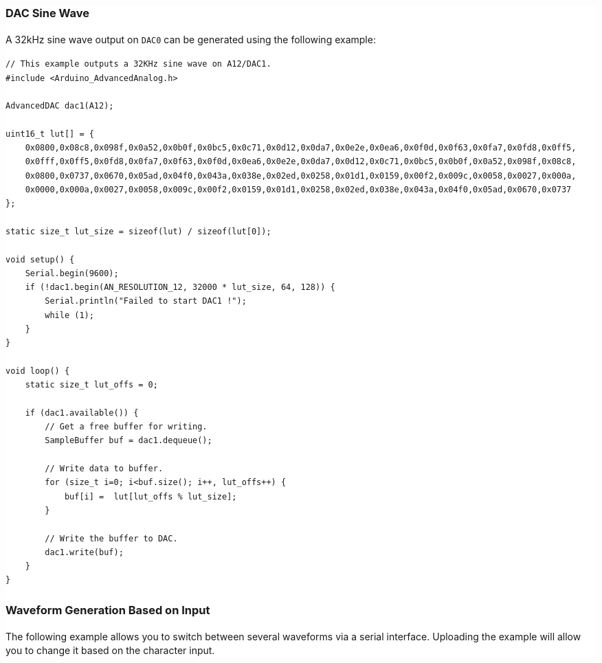 ### DAC Sine Wave

A 32kHz sine wave output on `DAC0` can be generated using the following example:

```arduino
// This example outputs a 32KHz sine wave on A12/DAC1.
#include <Arduino_AdvancedAnalog.h>

AdvancedDAC dac1(A12);

uint16_t lut[] = {
    0x0800,0x08c8,0x098f,0x0a52,0x0b0f,0x0bc5,0x0c71,0x0d12,0x0da7,0x0e2e,0x0ea6,0x0f0d,0x0f63,0x0fa7,0x0fd8,0x0ff5,
    0x0fff,0x0ff5,0x0fd8,0x0fa7,0x0f63,0x0f0d,0x0ea6,0x0e2e,0x0da7,0x0d12,0x0c71,0x0bc5,0x0b0f,0x0a52,0x098f,0x08c8,
    0x0800,0x0737,0x0670,0x05ad,0x04f0,0x043a,0x038e,0x02ed,0x0258,0x01d1,0x0159,0x00f2,0x009c,0x0058,0x0027,0x000a,
    0x0000,0x000a,0x0027,0x0058,0x009c,0x00f2,0x0159,0x01d1,0x0258,0x02ed,0x038e,0x043a,0x04f0,0x05ad,0x0670,0x0737
};

static size_t lut_size = sizeof(lut) / sizeof(lut[0]);

void setup() {
    Serial.begin(9600);
    if (!dac1.begin(AN_RESOLUTION_12, 32000 * lut_size, 64, 128)) {
        Serial.println("Failed to start DAC1 !");
        while (1);
    }
}

void loop() {
    static size_t lut_offs = 0;

    if (dac1.available()) {
        // Get a free buffer for writing.
        SampleBuffer buf = dac1.dequeue();

        // Write data to buffer.
        for (size_t i=0; i<buf.size(); i++, lut_offs++) {
            buf[i] =  lut[lut_offs % lut_size];
        }

        // Write the buffer to DAC.
        dac1.write(buf);
    }
}
```

### Waveform Generation Based on Input

The following example allows you to switch between several waveforms via a serial interface. Uploading the example will allow you to change it based on the character input.
